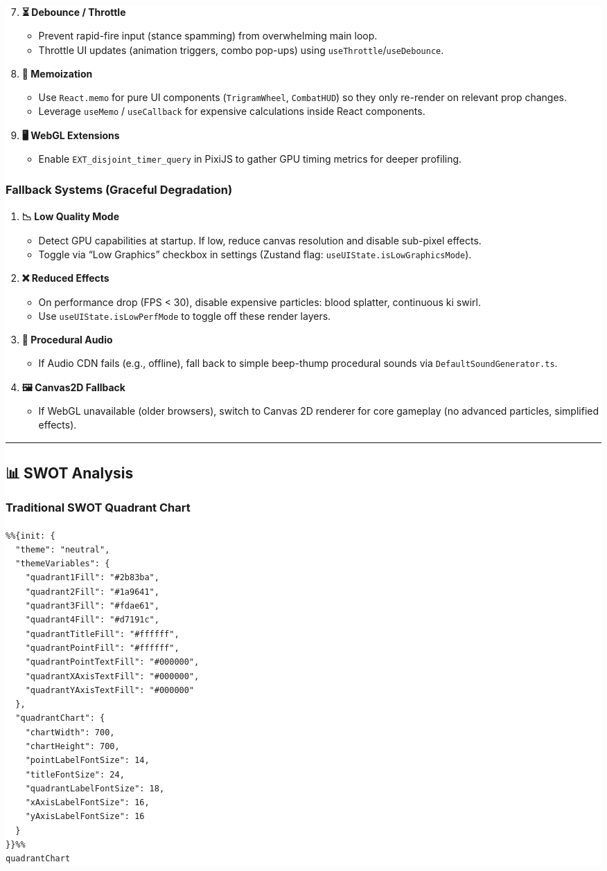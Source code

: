 7. **⏳ Debounce / Throttle**

   - Prevent rapid-fire input (stance spamming) from overwhelming main loop.
   - Throttle UI updates (animation triggers, combo pop-ups) using `useThrottle`/`useDebounce`.

8. **🧠 Memoization**

   - Use `React.memo` for pure UI components (`TrigramWheel`, `CombatHUD`) so they only re-render on relevant prop changes.
   - Leverage `useMemo` / `useCallback` for expensive calculations inside React components.

9. **🖥️ WebGL Extensions**

   - Enable `EXT_disjoint_timer_query` in PixiJS to gather GPU timing metrics for deeper profiling.

### **Fallback Systems (Graceful Degradation)**

1. **📉 Low Quality Mode**

   - Detect GPU capabilities at startup. If low, reduce canvas resolution and disable sub-pixel effects.
   - Toggle via “Low Graphics” checkbox in settings (Zustand flag: `useUIState.isLowGraphicsMode`).

2. **❌ Reduced Effects**

   - On performance drop (FPS < 30), disable expensive particles: blood splatter, continuous ki swirl.
   - Use `useUIState.isLowPerfMode` to toggle off these render layers.

3. **🎹 Procedural Audio**

   - If Audio CDN fails (e.g., offline), fall back to simple beep-thump procedural sounds via `DefaultSoundGenerator.ts`.

4. **🖼️ Canvas2D Fallback**

   - If WebGL unavailable (older browsers), switch to Canvas 2D renderer for core gameplay (no advanced particles, simplified effects).

---

## 📊 SWOT Analysis

### Traditional SWOT Quadrant Chart

```mermaid
%%{init: {
  "theme": "neutral",
  "themeVariables": {
    "quadrant1Fill": "#2b83ba",
    "quadrant2Fill": "#1a9641",
    "quadrant3Fill": "#fdae61",
    "quadrant4Fill": "#d7191c",
    "quadrantTitleFill": "#ffffff",
    "quadrantPointFill": "#ffffff",
    "quadrantPointTextFill": "#000000",
    "quadrantXAxisTextFill": "#000000",
    "quadrantYAxisTextFill": "#000000"
  },
  "quadrantChart": {
    "chartWidth": 700,
    "chartHeight": 700,
    "pointLabelFontSize": 14,
    "titleFontSize": 24,
    "quadrantLabelFontSize": 18,
    "xAxisLabelFontSize": 16,
    "yAxisLabelFontSize": 16
  }
}}%%
quadrantChart
```